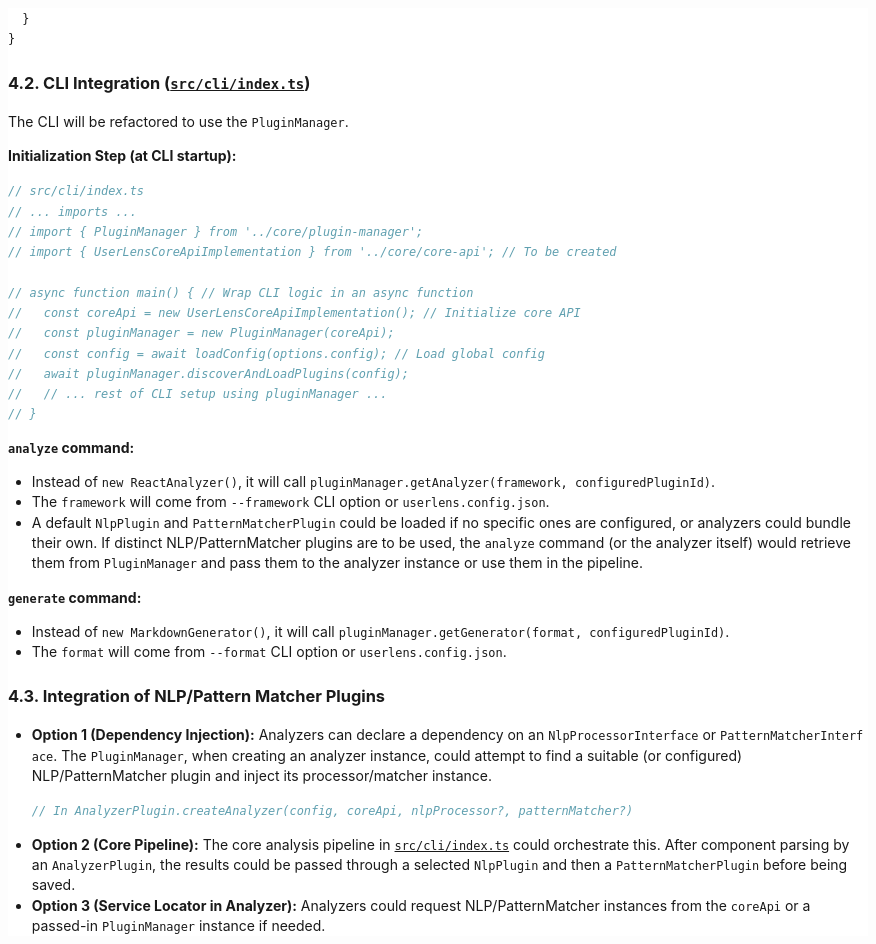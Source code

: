 ```typescript
  }
}
```

### 4.2. CLI Integration ([`src/cli/index.ts`](./src/cli/index.ts))

The CLI will be refactored to use the `PluginManager`.

**Initialization Step (at CLI startup):**

```typescript
// src/cli/index.ts
// ... imports ...
// import { PluginManager } from '../core/plugin-manager';
// import { UserLensCoreApiImplementation } from '../core/core-api'; // To be created

// async function main() { // Wrap CLI logic in an async function
//   const coreApi = new UserLensCoreApiImplementation(); // Initialize core API
//   const pluginManager = new PluginManager(coreApi);
//   const config = await loadConfig(options.config); // Load global config
//   await pluginManager.discoverAndLoadPlugins(config); 
//   // ... rest of CLI setup using pluginManager ...
// }
```

**`analyze` command:**

*   Instead of `new ReactAnalyzer()`, it will call `pluginManager.getAnalyzer(framework, configuredPluginId)`.
*   The `framework` will come from `--framework` CLI option or `userlens.config.json`.
*   A default `NlpPlugin` and `PatternMatcherPlugin` could be loaded if no specific ones are configured, or analyzers could bundle their own. If distinct NLP/PatternMatcher plugins are to be used, the `analyze` command (or the analyzer itself) would retrieve them from `PluginManager` and pass them to the analyzer instance or use them in the pipeline.

**`generate` command:**

*   Instead of `new MarkdownGenerator()`, it will call `pluginManager.getGenerator(format, configuredPluginId)`.
*   The `format` will come from `--format` CLI option or `userlens.config.json`.

### 4.3. Integration of NLP/Pattern Matcher Plugins

*   **Option 1 (Dependency Injection):** Analyzers can declare a dependency on an `NlpProcessorInterface` or `PatternMatcherInterface`. The `PluginManager`, when creating an analyzer instance, could attempt to find a suitable (or configured) NLP/PatternMatcher plugin and inject its processor/matcher instance.
    ```typescript
    // In AnalyzerPlugin.createAnalyzer(config, coreApi, nlpProcessor?, patternMatcher?)
    ```
*   **Option 2 (Core Pipeline):** The core analysis pipeline in [`src/cli/index.ts`](./src/cli/index.ts) could orchestrate this. After component parsing by an `AnalyzerPlugin`, the results could be passed through a selected `NlpPlugin` and then a `PatternMatcherPlugin` before being saved.
*   **Option 3 (Service Locator in Analyzer):** Analyzers could request NLP/PatternMatcher instances from the `coreApi` or a passed-in `PluginManager` instance if needed.
